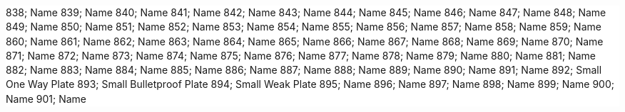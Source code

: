 838; Name
839; Name
840; Name
841; Name
842; Name
843; Name
844; Name
845; Name
846; Name
847; Name
848; Name
849; Name
850; Name
851; Name
852; Name
853; Name
854; Name
855; Name
856; Name
857; Name
858; Name
859; Name
860; Name
861; Name
862; Name
863; Name
864; Name
865; Name
866; Name
867; Name
868; Name
869; Name
870; Name
871; Name
872; Name
873; Name
874; Name
875; Name
876; Name
877; Name
878; Name
879; Name
880; Name
881; Name
882; Name
883; Name
884; Name
885; Name
886; Name
887; Name
888; Name
889; Name
890; Name
891; Name
892; Small One Way Plate
893; Small Bulletproof Plate
894; Small Weak Plate
895; Name
896; Name
897; Name
898; Name
899; Name
900; Name
901; Name